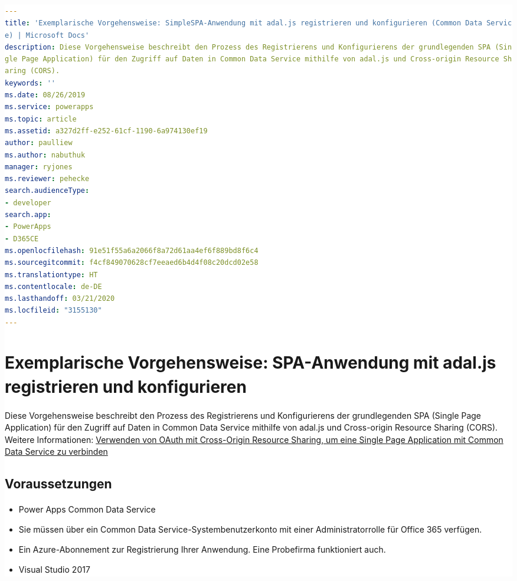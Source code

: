 ```yaml
---
title: 'Exemplarische Vorgehensweise: SimpleSPA-Anwendung mit adal.js registrieren und konfigurieren (Common Data Service) | Microsoft Docs'
description: Diese Vorgehensweise beschreibt den Prozess des Registrierens und Konfigurierens der grundlegenden SPA (Single Page Application) für den Zugriff auf Daten in Common Data Service mithilfe von adal.js und Cross-origin Resource Sharing (CORS).
keywords: ''
ms.date: 08/26/2019
ms.service: powerapps
ms.topic: article
ms.assetid: a327d2ff-e252-61cf-1190-6a974130ef19
author: paulliew
ms.author: nabuthuk
manager: ryjones
ms.reviewer: pehecke
search.audienceType:
- developer
search.app:
- PowerApps
- D365CE
ms.openlocfilehash: 91e51f55a6a2066f8a72d61aa4ef6f889bd8f6c4
ms.sourcegitcommit: f4cf849070628cf7eeaed6b4d4f08c20dcd02e58
ms.translationtype: HT
ms.contentlocale: de-DE
ms.lasthandoff: 03/21/2020
ms.locfileid: "3155130"
---
```

# <a name="walkthrough-registering-and-configuring-a-spa-application-with-adaljs"></a>Exemplarische Vorgehensweise: SPA-Anwendung mit adal.js registrieren und konfigurieren

Diese Vorgehensweise beschreibt den Prozess des Registrierens und Konfigurierens der grundlegenden SPA (Single Page Application) für den Zugriff auf Daten in Common Data Service mithilfe von adal.js und Cross-origin Resource Sharing (CORS). Weitere Informationen: [Verwenden von OAuth mit Cross-Origin Resource Sharing, um eine Single Page Application mit Common Data Service zu verbinden](oauth-cross-origin-resource-sharing-connect-single-page-application.md)
  
## <a name="prerequisites"></a>Voraussetzungen  
  
- Power Apps Common Data Service  
  
- Sie müssen über ein Common Data Service-Systembenutzerkonto mit einer Administratorrolle für Office 365 verfügen.  
  
- Ein Azure-Abonnement zur Registrierung Ihrer Anwendung. Eine Probefirma funktioniert auch.  
  
- Visual Studio 2017  
  
<a name="bkmk_goal"></a>

